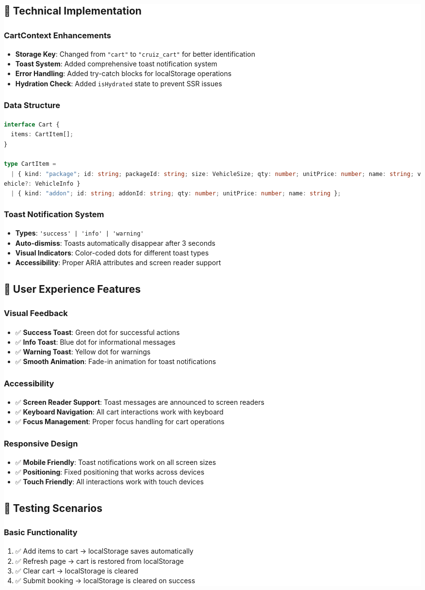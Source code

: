 ## 🔧 **Technical Implementation**

### **CartContext Enhancements**
- **Storage Key**: Changed from `"cart"` to `"cruiz_cart"` for better identification
- **Toast System**: Added comprehensive toast notification system
- **Error Handling**: Added try-catch blocks for localStorage operations
- **Hydration Check**: Added `isHydrated` state to prevent SSR issues

### **Data Structure**
```typescript
interface Cart {
  items: CartItem[];
}

type CartItem = 
  | { kind: "package"; id: string; packageId: string; size: VehicleSize; qty: number; unitPrice: number; name: string; vehicle?: VehicleInfo }
  | { kind: "addon"; id: string; addonId: string; qty: number; unitPrice: number; name: string };
```

### **Toast Notification System**
- **Types**: `'success' | 'info' | 'warning'`
- **Auto-dismiss**: Toasts automatically disappear after 3 seconds
- **Visual Indicators**: Color-coded dots for different toast types
- **Accessibility**: Proper ARIA attributes and screen reader support

## 🎨 **User Experience Features**

### **Visual Feedback**
- ✅ **Success Toast**: Green dot for successful actions
- ✅ **Info Toast**: Blue dot for informational messages
- ✅ **Warning Toast**: Yellow dot for warnings
- ✅ **Smooth Animation**: Fade-in animation for toast notifications

### **Accessibility**
- ✅ **Screen Reader Support**: Toast messages are announced to screen readers
- ✅ **Keyboard Navigation**: All cart interactions work with keyboard
- ✅ **Focus Management**: Proper focus handling for cart operations

### **Responsive Design**
- ✅ **Mobile Friendly**: Toast notifications work on all screen sizes
- ✅ **Positioning**: Fixed positioning that works across devices
- ✅ **Touch Friendly**: All interactions work with touch devices

## 🧪 **Testing Scenarios**

### **Basic Functionality**
1. ✅ Add items to cart → localStorage saves automatically
2. ✅ Refresh page → cart is restored from localStorage
3. ✅ Clear cart → localStorage is cleared
4. ✅ Submit booking → localStorage is cleared on success
